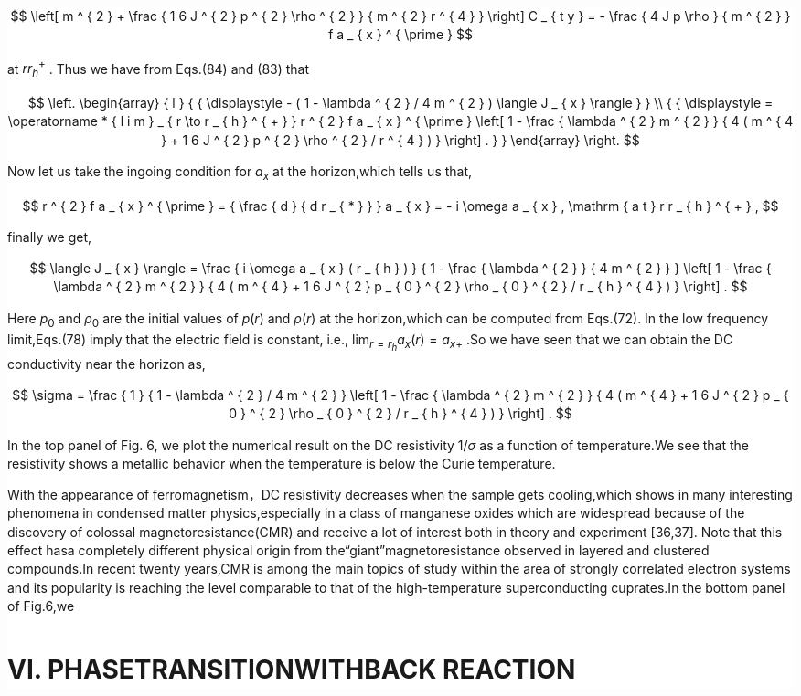 $$
\left[ m ^ { 2 } + \frac { 1 6 J ^ { 2 } p ^ { 2 } \rho ^ { 2 } } { m ^ { 2 } r ^ { 4 } } \right] C _ { t y } = - \frac { 4 J p \rho } { m ^ { 2 } } f a _ { x } ^ { \prime }
$$

at $r  r _ { h } ^ { + }$ . Thus we have from Eqs.(84) and (83) that

$$
\left. \begin{array} { l } { { \displaystyle - ( 1 - \lambda ^ { 2 } / 4 m ^ { 2 } ) \langle J _ { x } \rangle } } \\ { { \displaystyle = \operatorname * { l i m } _ { r \to r _ { h } ^ { + } } r ^ { 2 } f a _ { x } ^ { \prime } \left[ 1 - \frac { \lambda ^ { 2 } m ^ { 2 } } { 4 ( m ^ { 4 } + 1 6 J ^ { 2 } p ^ { 2 } \rho ^ { 2 } / r ^ { 4 } ) } \right] . } } \end{array} \right.
$$

Now let us take the ingoing condition for $a _ { x }$ at the horizon,which tells us that,

$$
r ^ { 2 } f a _ { x } ^ { \prime } = { \frac { d } { d r _ { * } } } a _ { x } = - i \omega a _ { x } , \mathrm { a t } r  r _ { h } ^ { + } ,
$$

finally we get,

$$
\langle J _ { x } \rangle = \frac { i \omega a _ { x } ( r _ { h } ) } { 1 - \frac { \lambda ^ { 2 } } { 4 m ^ { 2 } } } \left[ 1 - \frac { \lambda ^ { 2 } m ^ { 2 } } { 4 ( m ^ { 4 } + 1 6 J ^ { 2 } p _ { 0 } ^ { 2 } \rho _ { 0 } ^ { 2 } / r _ { h } ^ { 4 } ) } \right] .
$$

Here $p _ { 0 }$ and $\rho _ { 0 }$ are the initial values of $p ( r )$ and $\rho ( r )$ at the horizon,which can be computed from Eqs.(72). In the low frequency limit,Eqs.(78) imply that the electric field is constant, i.e., $\operatorname* { l i m } _ { r = r _ { h } } a _ { x } ( r ) = a _ { x + }$ .So we have seen that we can obtain the DC conductivity near the horizon as,

$$
\sigma = \frac { 1 } { 1 - \lambda ^ { 2 } / 4 m ^ { 2 } } \left[ 1 - \frac { \lambda ^ { 2 } m ^ { 2 } } { 4 ( m ^ { 4 } + 1 6 J ^ { 2 } p _ { 0 } ^ { 2 } \rho _ { 0 } ^ { 2 } / r _ { h } ^ { 4 } ) } \right] .
$$

In the top panel of Fig. 6, we plot the numerical result on the DC resistivity $1 / \sigma$ as a function of temperature.We see that the resistivity shows a metallic behavior when the temperature is below the Curie temperature.

With the appearance of ferromagnetism，DC resistivity decreases when the sample gets cooling,which shows in many interesting phenomena in condensed matter physics,especially in a class of manganese oxides which are widespread because of the discovery of colossal magnetoresistance(CMR) and receive a lot of interest both in theory and experiment [36,37]. Note that this effect hasa completely different physical origin from the“giant”magnetoresistance observed in layered and clustered compounds.In recent twenty years,CMR is among the main topics of study within the area of strongly correlated electron systems and its popularity is reaching the level comparable to that of the high-temperature superconducting cuprates.In the bottom panel of Fig.6,we

# VI. PHASETRANSITIONWITHBACK REACTION
